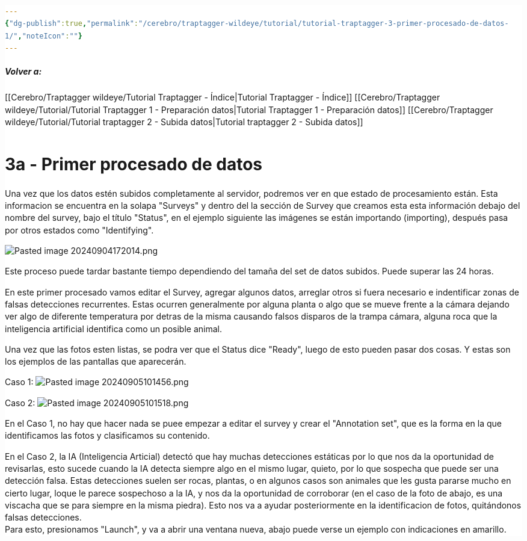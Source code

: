 ```yaml
---
{"dg-publish":true,"permalink":"/cerebro/traptagger-wildeye/tutorial/tutorial-traptagger-3-primer-procesado-de-datos-1/","noteIcon":""}
---
```



##### Volver a:
[[Cerebro/Traptagger wildeye/Tutorial Traptagger - Índice\|Tutorial Traptagger - Índice]]
[[Cerebro/Traptagger wildeye/Tutorial/Tutorial Traptagger 1 - Preparación datos\|Tutorial Traptagger 1 - Preparación datos]]
[[Cerebro/Traptagger wildeye/Tutorial/Tutorial traptagger 2 - Subida datos\|Tutorial traptagger 2 - Subida datos]]

# 3a - Primer procesado de datos
Una vez que los datos estén subidos completamente al servidor, podremos ver en que estado de procesamiento están. Esta informacion se encuentra en la solapa "Surveys" y dentro del la sección de Survey que creamos esta esta información debajo del nombre del survey, bajo el título "Status", en el ejemplo siguiente las imágenes se están importando (importing), después pasa por otros estados como "Identifying".

![Pasted image 20240904172014.png](/img/user/Imagenes/Pasted%20image%2020240904172014.png)

Este proceso puede tardar bastante tiempo dependiendo del tamaña del set de datos subidos. Puede superar las 24 horas.

En este primer procesado vamos editar el Survey, agregar algunos datos, arreglar otros si fuera necesario e indentificar zonas de falsas detecciones recurrentes. Estas ocurren generalmente por alguna planta o algo que se mueve frente a la cámara dejando ver algo de diferente temperatura por detras de la misma causando falsos disparos de la trampa cámara, alguna roca que la inteligencia artificial identifica como un posible animal. 

Una vez que las fotos esten listas, se podra ver que el Status dice "Ready", luego de esto pueden pasar dos cosas. Y estas son los ejemplos de las pantallas que aparecerán. 

Caso 1:
![Pasted image 20240905101456.png](/img/user/Imagenes/Pasted%20image%2020240905101456.png)

Caso 2:
![Pasted image 20240905101518.png](/img/user/Imagenes/Pasted%20image%2020240905101518.png)

En el Caso 1, no hay que hacer nada se puee empezar a editar el survey y crear el "Annotation set", que es la forma en la que identificamos las fotos y clasificamos su contenido. 

En el Caso 2, la IA (Inteligencia Articial) detectó que hay muchas detecciones estáticas por lo que nos da la oportunidad de revisarlas, esto sucede cuando la IA detecta siempre algo en el mismo lugar, quieto, por lo que sospecha que puede ser una detección falsa. Estas detecciones suelen ser rocas, plantas, o en algunos casos son animales que les gusta pararse mucho en cierto lugar, loque le parece sospechoso a la IA, y nos da la oportunidad de corroborar (en el caso de la foto de abajo, es una viscacha que se para siempre en la misma piedra). Esto nos va a ayudar posteriormente en la identificacion de fotos, quitándonos falsas detecciones.  
Para esto, presionamos "Launch", y va a abrir una ventana nueva, abajo puede verse un ejemplo con indicaciones en amarillo. 
